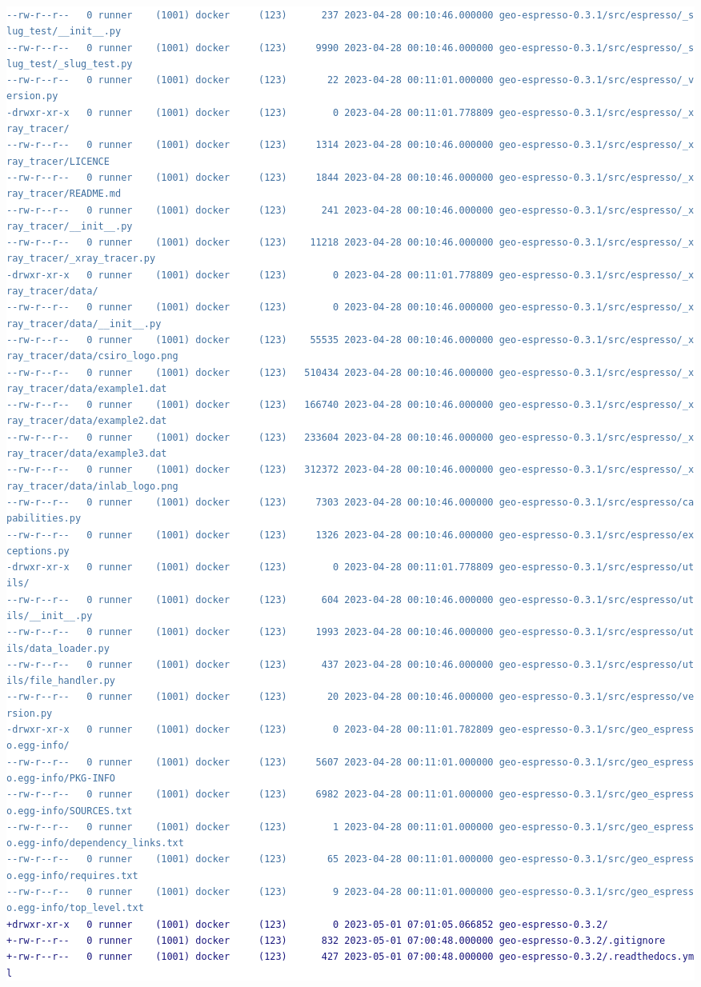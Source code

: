 ```diff
--rw-r--r--   0 runner    (1001) docker     (123)      237 2023-04-28 00:10:46.000000 geo-espresso-0.3.1/src/espresso/_slug_test/__init__.py
--rw-r--r--   0 runner    (1001) docker     (123)     9990 2023-04-28 00:10:46.000000 geo-espresso-0.3.1/src/espresso/_slug_test/_slug_test.py
--rw-r--r--   0 runner    (1001) docker     (123)       22 2023-04-28 00:11:01.000000 geo-espresso-0.3.1/src/espresso/_version.py
-drwxr-xr-x   0 runner    (1001) docker     (123)        0 2023-04-28 00:11:01.778809 geo-espresso-0.3.1/src/espresso/_xray_tracer/
--rw-r--r--   0 runner    (1001) docker     (123)     1314 2023-04-28 00:10:46.000000 geo-espresso-0.3.1/src/espresso/_xray_tracer/LICENCE
--rw-r--r--   0 runner    (1001) docker     (123)     1844 2023-04-28 00:10:46.000000 geo-espresso-0.3.1/src/espresso/_xray_tracer/README.md
--rw-r--r--   0 runner    (1001) docker     (123)      241 2023-04-28 00:10:46.000000 geo-espresso-0.3.1/src/espresso/_xray_tracer/__init__.py
--rw-r--r--   0 runner    (1001) docker     (123)    11218 2023-04-28 00:10:46.000000 geo-espresso-0.3.1/src/espresso/_xray_tracer/_xray_tracer.py
-drwxr-xr-x   0 runner    (1001) docker     (123)        0 2023-04-28 00:11:01.778809 geo-espresso-0.3.1/src/espresso/_xray_tracer/data/
--rw-r--r--   0 runner    (1001) docker     (123)        0 2023-04-28 00:10:46.000000 geo-espresso-0.3.1/src/espresso/_xray_tracer/data/__init__.py
--rw-r--r--   0 runner    (1001) docker     (123)    55535 2023-04-28 00:10:46.000000 geo-espresso-0.3.1/src/espresso/_xray_tracer/data/csiro_logo.png
--rw-r--r--   0 runner    (1001) docker     (123)   510434 2023-04-28 00:10:46.000000 geo-espresso-0.3.1/src/espresso/_xray_tracer/data/example1.dat
--rw-r--r--   0 runner    (1001) docker     (123)   166740 2023-04-28 00:10:46.000000 geo-espresso-0.3.1/src/espresso/_xray_tracer/data/example2.dat
--rw-r--r--   0 runner    (1001) docker     (123)   233604 2023-04-28 00:10:46.000000 geo-espresso-0.3.1/src/espresso/_xray_tracer/data/example3.dat
--rw-r--r--   0 runner    (1001) docker     (123)   312372 2023-04-28 00:10:46.000000 geo-espresso-0.3.1/src/espresso/_xray_tracer/data/inlab_logo.png
--rw-r--r--   0 runner    (1001) docker     (123)     7303 2023-04-28 00:10:46.000000 geo-espresso-0.3.1/src/espresso/capabilities.py
--rw-r--r--   0 runner    (1001) docker     (123)     1326 2023-04-28 00:10:46.000000 geo-espresso-0.3.1/src/espresso/exceptions.py
-drwxr-xr-x   0 runner    (1001) docker     (123)        0 2023-04-28 00:11:01.778809 geo-espresso-0.3.1/src/espresso/utils/
--rw-r--r--   0 runner    (1001) docker     (123)      604 2023-04-28 00:10:46.000000 geo-espresso-0.3.1/src/espresso/utils/__init__.py
--rw-r--r--   0 runner    (1001) docker     (123)     1993 2023-04-28 00:10:46.000000 geo-espresso-0.3.1/src/espresso/utils/data_loader.py
--rw-r--r--   0 runner    (1001) docker     (123)      437 2023-04-28 00:10:46.000000 geo-espresso-0.3.1/src/espresso/utils/file_handler.py
--rw-r--r--   0 runner    (1001) docker     (123)       20 2023-04-28 00:10:46.000000 geo-espresso-0.3.1/src/espresso/version.py
-drwxr-xr-x   0 runner    (1001) docker     (123)        0 2023-04-28 00:11:01.782809 geo-espresso-0.3.1/src/geo_espresso.egg-info/
--rw-r--r--   0 runner    (1001) docker     (123)     5607 2023-04-28 00:11:01.000000 geo-espresso-0.3.1/src/geo_espresso.egg-info/PKG-INFO
--rw-r--r--   0 runner    (1001) docker     (123)     6982 2023-04-28 00:11:01.000000 geo-espresso-0.3.1/src/geo_espresso.egg-info/SOURCES.txt
--rw-r--r--   0 runner    (1001) docker     (123)        1 2023-04-28 00:11:01.000000 geo-espresso-0.3.1/src/geo_espresso.egg-info/dependency_links.txt
--rw-r--r--   0 runner    (1001) docker     (123)       65 2023-04-28 00:11:01.000000 geo-espresso-0.3.1/src/geo_espresso.egg-info/requires.txt
--rw-r--r--   0 runner    (1001) docker     (123)        9 2023-04-28 00:11:01.000000 geo-espresso-0.3.1/src/geo_espresso.egg-info/top_level.txt
+drwxr-xr-x   0 runner    (1001) docker     (123)        0 2023-05-01 07:01:05.066852 geo-espresso-0.3.2/
+-rw-r--r--   0 runner    (1001) docker     (123)      832 2023-05-01 07:00:48.000000 geo-espresso-0.3.2/.gitignore
+-rw-r--r--   0 runner    (1001) docker     (123)      427 2023-05-01 07:00:48.000000 geo-espresso-0.3.2/.readthedocs.yml
```